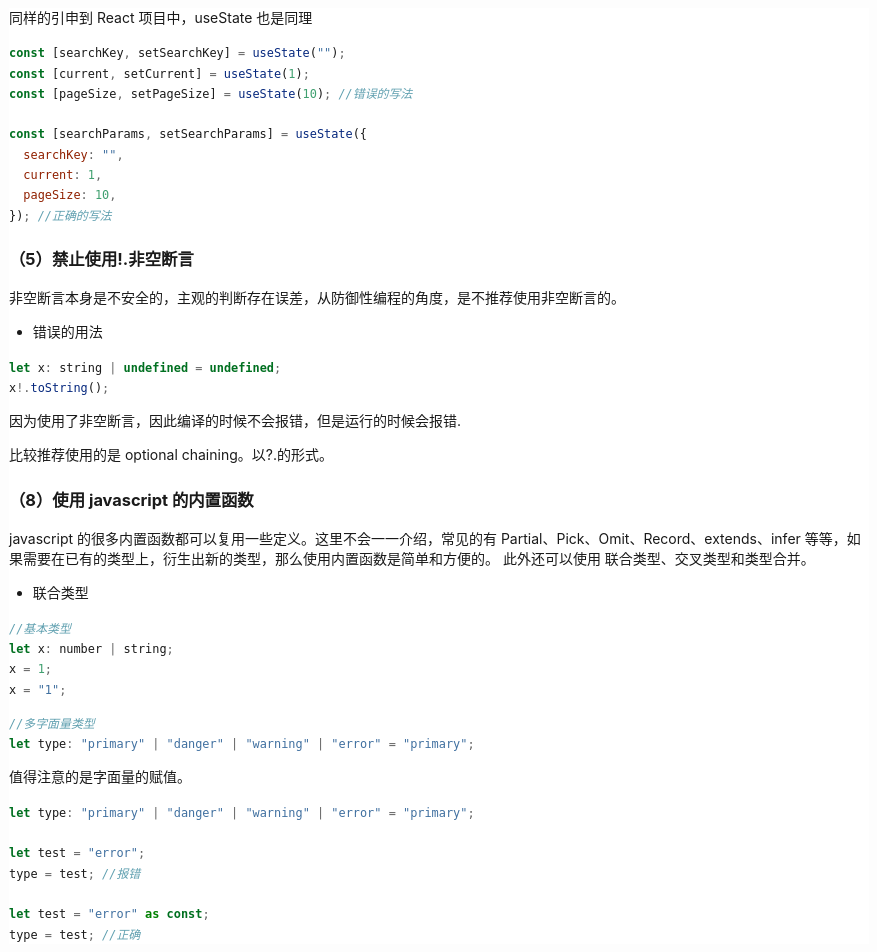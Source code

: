 同样的引申到 React 项目中，useState 也是同理

```javascript
const [searchKey, setSearchKey] = useState("");
const [current, setCurrent] = useState(1);
const [pageSize, setPageSize] = useState(10); //错误的写法

const [searchParams, setSearchParams] = useState({
  searchKey: "",
  current: 1,
  pageSize: 10,
}); //正确的写法
```

### （5）禁止使用!.非空断言

非空断言本身是不安全的，主观的判断存在误差，从防御性编程的角度，是不推荐使用非空断言的。

- 错误的用法

```javascript
let x: string | undefined = undefined;
x!.toString();
```

因为使用了非空断言，因此编译的时候不会报错，但是运行的时候会报错.

比较推荐使用的是 optional chaining。以?.的形式。

### （8）使用 javascript 的内置函数

javascript 的很多内置函数都可以复用一些定义。这里不会一一介绍，常见的有 Partial、Pick、Omit、Record、extends、infer 等等，如果需要在已有的类型上，衍生出新的类型，那么使用内置函数是简单和方便的。 此外还可以使用 联合类型、交叉类型和类型合并。

- 联合类型

```javascript
//基本类型
let x: number | string;
x = 1;
x = "1";
```

```javascript
//多字面量类型
let type: "primary" | "danger" | "warning" | "error" = "primary";
```

值得注意的是字面量的赋值。

```javascript
let type: "primary" | "danger" | "warning" | "error" = "primary";

let test = "error";
type = test; //报错

let test = "error" as const;
type = test; //正确
```

